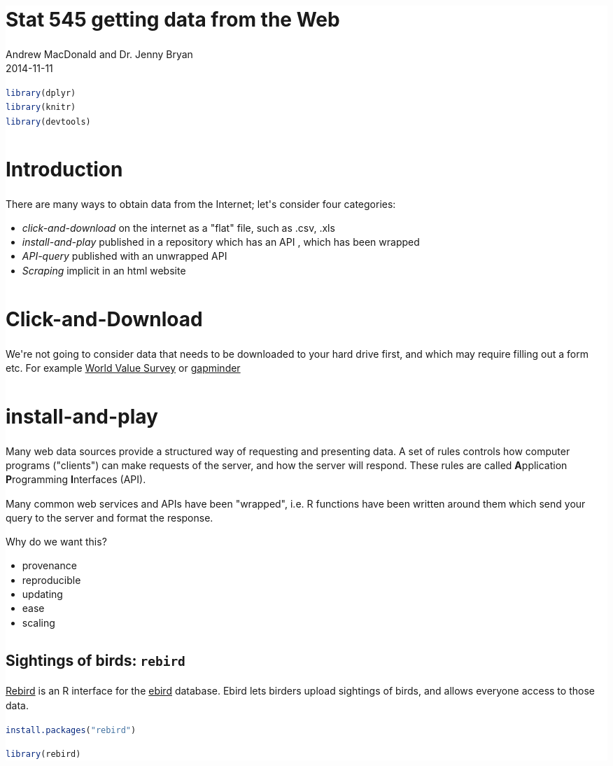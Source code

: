 # Stat 545 getting data from the Web
Andrew MacDonald and Dr. Jenny Bryan  
2014-11-11  


```r
library(dplyr)
library(knitr)
library(devtools)
```

# Introduction

There are many ways to obtain data from the Internet; let's consider four categories:

* *click-and-download* on the internet as a "flat" file, such as .csv, .xls
* *install-and-play* published in a repository which has an API , which has been wrapped
* *API-query* published with an unwrapped API
* *Scraping* implicit in an html website

# Click-and-Download
We're not going to consider data that needs to be downloaded to your hard drive first, and which may require filling out a form etc. For example [World Value Survey]() or [gapminder]()

# install-and-play

Many web data sources provide a structured way of requesting and presenting data. A set of rules controls how computer programs ("clients") can make requests of the server, and how the server will respond. These rules are called **A**pplication **P**rogramming **I**nterfaces (API).

Many common web services and APIs have been "wrapped", i.e. R functions have been written around them which send your query to the server and format the response.

Why do we want this?

* provenance
* reproducible
* updating
* ease
* scaling

## Sightings of birds: `rebird`

[Rebird](https://github.com/ropensci/rebird) is an R interface for the [ebird]() database. Ebird lets birders upload sightings of birds, and allows everyone access to those data.


```r
install.packages("rebird")
```

```r
library(rebird)
```
